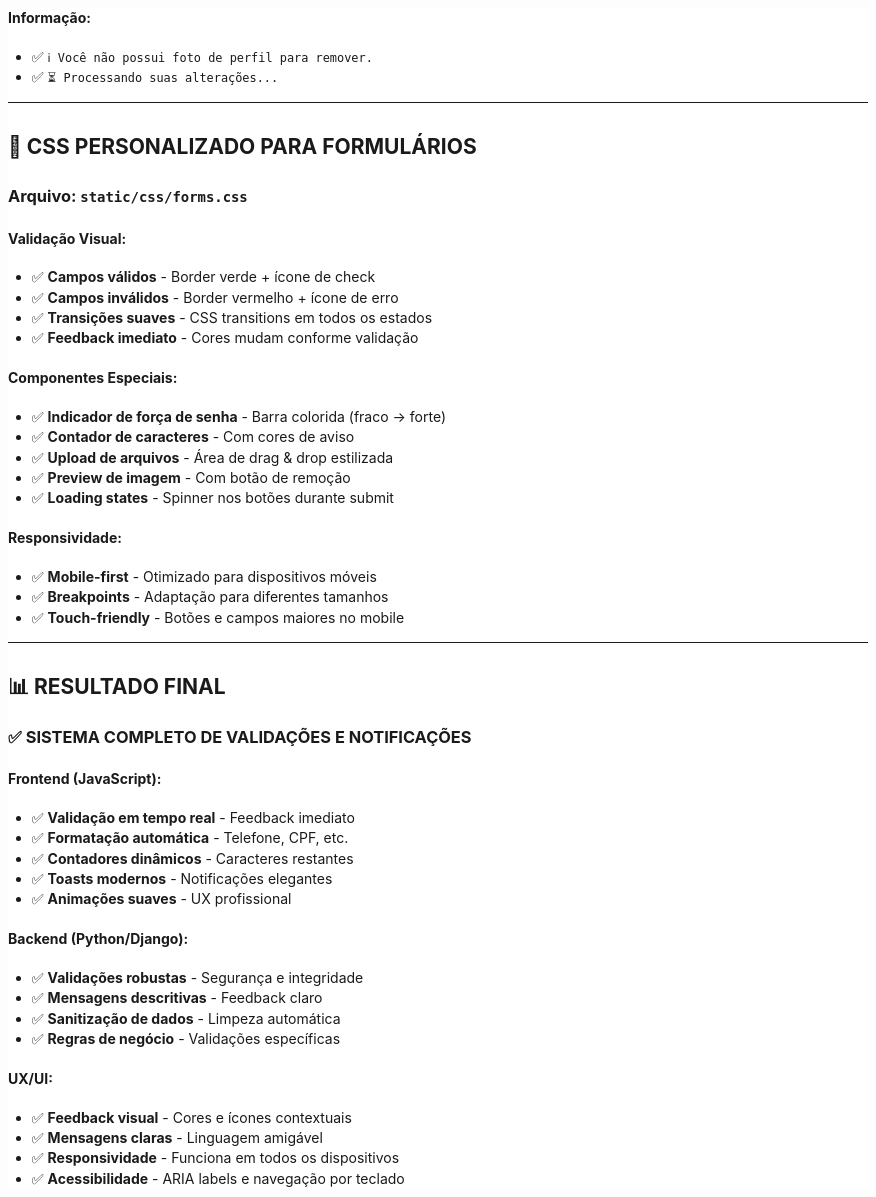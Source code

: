 #### **Informação:**
- ✅ `ℹ️ Você não possui foto de perfil para remover.`
- ✅ `⏳ Processando suas alterações...`

---

## 🎨 **CSS PERSONALIZADO PARA FORMULÁRIOS**

### **Arquivo:** `static/css/forms.css`

#### **Validação Visual:**
- ✅ **Campos válidos** - Border verde + ícone de check
- ✅ **Campos inválidos** - Border vermelho + ícone de erro
- ✅ **Transições suaves** - CSS transitions em todos os estados
- ✅ **Feedback imediato** - Cores mudam conforme validação

#### **Componentes Especiais:**
- ✅ **Indicador de força de senha** - Barra colorida (fraco → forte)
- ✅ **Contador de caracteres** - Com cores de aviso
- ✅ **Upload de arquivos** - Área de drag & drop estilizada
- ✅ **Preview de imagem** - Com botão de remoção
- ✅ **Loading states** - Spinner nos botões durante submit

#### **Responsividade:**
- ✅ **Mobile-first** - Otimizado para dispositivos móveis
- ✅ **Breakpoints** - Adaptação para diferentes tamanhos
- ✅ **Touch-friendly** - Botões e campos maiores no mobile

---

## 📊 **RESULTADO FINAL**

### **✅ SISTEMA COMPLETO DE VALIDAÇÕES E NOTIFICAÇÕES**

#### **Frontend (JavaScript):**
- ✅ **Validação em tempo real** - Feedback imediato
- ✅ **Formatação automática** - Telefone, CPF, etc.
- ✅ **Contadores dinâmicos** - Caracteres restantes
- ✅ **Toasts modernos** - Notificações elegantes
- ✅ **Animações suaves** - UX profissional

#### **Backend (Python/Django):**
- ✅ **Validações robustas** - Segurança e integridade
- ✅ **Mensagens descritivas** - Feedback claro
- ✅ **Sanitização de dados** - Limpeza automática
- ✅ **Regras de negócio** - Validações específicas

#### **UX/UI:**
- ✅ **Feedback visual** - Cores e ícones contextuais
- ✅ **Mensagens claras** - Linguagem amigável
- ✅ **Responsividade** - Funciona em todos os dispositivos
- ✅ **Acessibilidade** - ARIA labels e navegação por teclado

